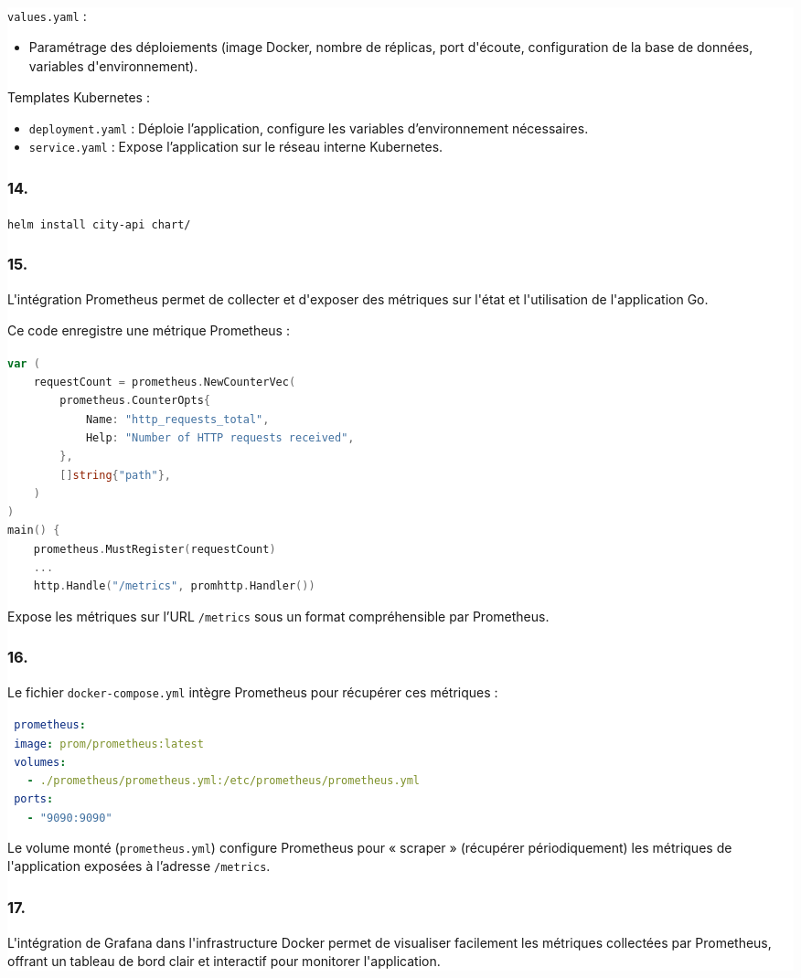 `values.yaml` :
* Paramétrage des déploiements (image Docker, nombre de réplicas, port d'écoute, configuration de la base de données, variables d'environnement).

Templates Kubernetes :

* `deployment.yaml` : Déploie l’application, configure les variables d’environnement nécessaires.
* `service.yaml` : Expose l’application sur le réseau interne Kubernetes.

### 14. 
```bash
helm install city-api chart/
``` 

### 15.
L'intégration Prometheus permet de collecter et d'exposer des métriques sur l'état et l'utilisation de l'application Go.

Ce code enregistre une métrique Prometheus : 
```go 
var (
 	requestCount = prometheus.NewCounterVec(
 		prometheus.CounterOpts{
 			Name: "http_requests_total",
 			Help: "Number of HTTP requests received",
 		},
 		[]string{"path"},
    )
)
main() {
    prometheus.MustRegister(requestCount)
    ...
    http.Handle("/metrics", promhttp.Handler())
```
Expose les métriques sur l’URL `/metrics` sous un format compréhensible par Prometheus.

### 16.
Le fichier `docker-compose.yml` intègre Prometheus pour récupérer ces métriques :
```yml 
 prometheus:
 image: prom/prometheus:latest
 volumes:
   - ./prometheus/prometheus.yml:/etc/prometheus/prometheus.yml
 ports:
   - "9090:9090"
```
Le volume monté (`prometheus.yml`) configure Prometheus pour « scraper » (récupérer périodiquement) les métriques de l'application exposées à l’adresse `/metrics`.

### 17.
L'intégration de Grafana dans l'infrastructure Docker permet de visualiser facilement les métriques collectées par Prometheus, offrant un tableau de bord clair et interactif pour monitorer l'application.
